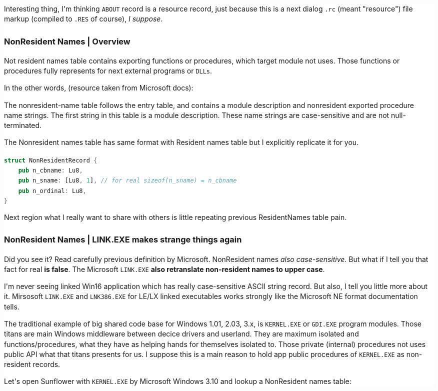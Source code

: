 Interesting thing, I'm thinking `ABOUT` record is a resource record, just because
this is a next dialog `.rc` (meant "resource") file markup (compiled to `.RES` of course), _I suppose_.

### NonResident Names | Overview

Not resident names table contains exporting functions or procedures, which
target module not uses. Those functions or procedures fully represents for next
external programs or `DLLs`. 

In the other words, (resource taken from Microsoft docs): 

The nonresident-name table follows the entry table, and contains a 
module description and nonresident exported procedure name strings. 
The first string in this table is a module description. These name 
strings are case-sensitive and are not null-terminated.

The Nonresident names table has same format with Resident names table but 
I explicitly replicate it for you.

```rust
struct NonResidentRecord {
    pub n_cbname: Lu8,
    pub n_sname: [Lu8, 1], // for real sizeof(n_sname) = n_cbname
    pub n_ordinal: Lu8,
}
```

Next region what I really want to share with others is little repeating previous
ResidentNames table pain.

### NonResident Names  | LINK.EXE makes strange things again

Did you see it? Read carefully previous definition by Microsoft. 
NonResident names *also case-sensitive*. But what if I tell you that fact
for real **is false**. The Microsoft `LINK.EXE` **also retranslate non-resident names to upper case**.

I'm never seeing linked Win16 application which has really case-sensitive ASCII string record.
But also, I tell you little more about it.
Mirsosoft `LINK.EXE` and `LNK386.EXE` for LE/LX linked executables works strongly like the
Microsoft NE format documentation tells.

The traditional example of big shared code base for Windows 1.01, 2.03, 3.x, is 
`KERNEL.EXE` or `GDI.EXE` program modules. Those titans are main Windows middleware
between decice drivers and userland. They are maximum isolated and functions/procedures, what they have
as helping hands for themselves isolated to. Those private (internal) procedures not uses
public API what that titans presents for us. I suppose this is a main reason to hold app public procedures
of `KERNEL.EXE` as non-resident records.

Let's open Sunflower with `KERNEL.EXE` by Microsoft Windows 3.10 and lookup a NonResident names table:
